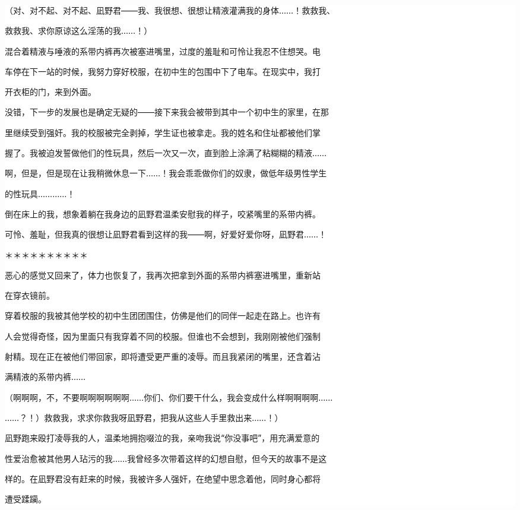 （对、对不起、对不起、凪野君——我、我很想、很想让精液灌满我的身体……！救救我、

救救我、求你原谅这么淫荡的我……！）

混合着精液与唾液的系带内裤再次被塞进嘴里，过度的羞耻和可怜让我忍不住想哭。电

车停在下一站的时候，我努力穿好校服，在初中生的包围中下了电车。在现实中，我打

开衣柜的门，来到外面。





没错，下一步的发展也是确定无疑的——接下来我会被带到其中一个初中生的家里，在那

里继续受到强奸。我的校服被完全剥掉，学生证也被拿走。我的姓名和住址都被他们掌

握了。我被迫发誓做他们的性玩具，然后一次又一次，直到脸上涂满了粘糊糊的精液……



啊，但是，但是现在让我稍微休息一下……！我会乖乖做你们的奴隶，做低年级男性学生

的性玩具…………！

倒在床上的我，想象着躺在我身边的凪野君温柔安慰我的样子，咬紧嘴里的系带内裤。

可怜、羞耻，但我真的很想让凪野君看到这样的我——啊，好爱好爱你呀，凪野君……！







＊＊＊＊＊＊＊＊＊＊







恶心的感觉又回来了，体力也恢复了，我再次把拿到外面的系带内裤塞进嘴里，重新站

在穿衣镜前。

穿着校服的我被其他学校的初中生团团围住，仿佛是他们的同伴一起走在路上。也许有

人会觉得奇怪，因为里面只有我穿着不同的校服。但谁也不会想到，我刚刚被他们强制

射精。现在正在被他们带回家，即将遭受更严重的凌辱。而且我紧闭的嘴里，还含着沾

满精液的系带内裤……



（啊啊啊，不，不要啊啊啊啊啊啊……你们、你们要干什么，我会变成什么样啊啊啊啊……

……？！）救救我，求求你救我呀凪野君，把我从这些人手里救出来……！）

凪野跑来殴打凌辱我的人，温柔地拥抱啜泣的我，亲吻我说“你没事吧”，用充满爱意的

性爱治愈被其他男人玷污的我……我曾经多次带着这样的幻想自慰，但今天的故事不是这

样的。在凪野君没有赶来的时候，我被许多人强奸，在绝望中思念着他，同时身心都将

遭受蹂躏。


